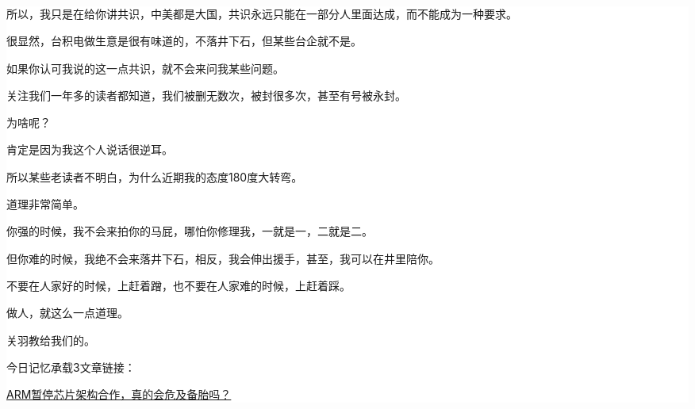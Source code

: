 所以，我只是在给你讲共识，中美都是大国，共识永远只能在一部分人里面达成，而不能成为一种要求。

  

很显然，台积电做生意是很有味道的，不落井下石，但某些台企就不是。

  

如果你认可我说的这一点共识，就不会来问我某些问题。

  

关注我们一年多的读者都知道，我们被删无数次，被封很多次，甚至有号被永封。

  

为啥呢？

肯定是因为我这个人说话很逆耳。

  

所以某些老读者不明白，为什么近期我的态度180度大转弯。

  

道理非常简单。

  

你强的时候，我不会来拍你的马屁，哪怕你修理我，一就是一，二就是二。

  

但你难的时候，我绝不会来落井下石，相反，我会伸出援手，甚至，我可以在井里陪你。

  

不要在人家好的时候，上赶着蹭，也不要在人家难的时候，上赶着踩。  

  

做人，就这么一点道理。

  

关羽教给我们的。

  

今日记忆承载3文章链接：

[ARM暂停芯片架构合作，真的会危及备胎吗？](https://mp.weixin.qq.com/s?__biz=MzU3NDc5Nzc0NQ==&mid=2247484661&idx=1&sn=474f65bdd2d4ce171257e1ffbdae7ab2&chksm=fd2da62bca5a2f3d60445a27f58d992252cd1341ccbc6f56af939ffc99023980ade12ff1cd35&token=958850809&lang=zh_CN&scene=21#wechat_redirect)  

